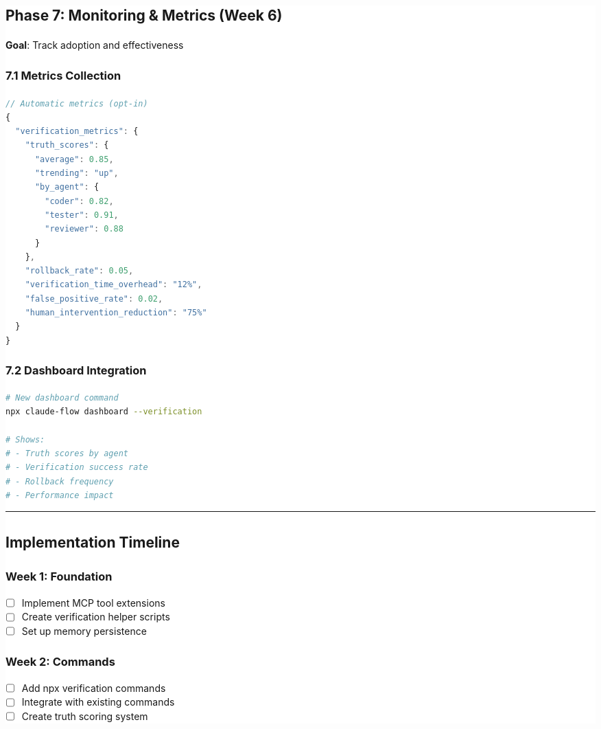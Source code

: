 
## Phase 7: Monitoring & Metrics (Week 6)
**Goal**: Track adoption and effectiveness

### 7.1 Metrics Collection
```javascript
// Automatic metrics (opt-in)
{
  "verification_metrics": {
    "truth_scores": {
      "average": 0.85,
      "trending": "up",
      "by_agent": {
        "coder": 0.82,
        "tester": 0.91,
        "reviewer": 0.88
      }
    },
    "rollback_rate": 0.05,
    "verification_time_overhead": "12%",
    "false_positive_rate": 0.02,
    "human_intervention_reduction": "75%"
  }
}
```

### 7.2 Dashboard Integration
```bash
# New dashboard command
npx claude-flow dashboard --verification

# Shows:
# - Truth scores by agent
# - Verification success rate
# - Rollback frequency
# - Performance impact
```

---

## Implementation Timeline

### Week 1: Foundation
- [ ] Implement MCP tool extensions
- [ ] Create verification helper scripts
- [ ] Set up memory persistence

### Week 2: Commands
- [ ] Add npx verification commands
- [ ] Integrate with existing commands
- [ ] Create truth scoring system
